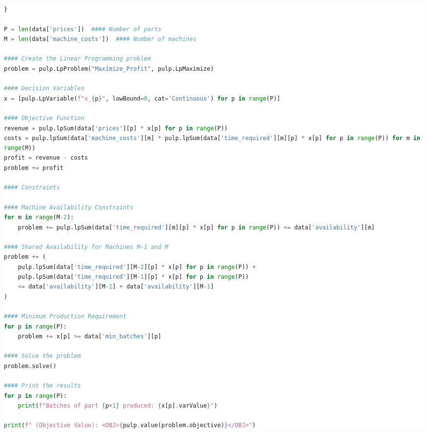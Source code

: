 ```python
}

P = len(data['prices'])  #### Number of parts
M = len(data['machine_costs'])  #### Number of machines

#### Create the Linear Programming problem
problem = pulp.LpProblem("Maximize_Profit", pulp.LpMaximize)

#### Decision Variables
x = [pulp.LpVariable(f"x_{p}", lowBound=0, cat='Continuous') for p in range(P)]

#### Objective Function
revenue = pulp.lpSum(data['prices'][p] * x[p] for p in range(P))
costs = pulp.lpSum(data['machine_costs'][m] * pulp.lpSum(data['time_required'][m][p] * x[p] for p in range(P)) for m in range(M))
profit = revenue - costs
problem += profit

#### Constraints

#### Machine Availability Constraints
for m in range(M-2):
    problem += pulp.lpSum(data['time_required'][m][p] * x[p] for p in range(P)) <= data['availability'][m]

#### Shared Availability for Machines M-1 and M
problem += (
    pulp.lpSum(data['time_required'][M-2][p] * x[p] for p in range(P)) +
    pulp.lpSum(data['time_required'][M-1][p] * x[p] for p in range(P))
    <= data['availability'][M-2] + data['availability'][M-1]
)

#### Minimum Production Requirement
for p in range(P):
    problem += x[p] >= data['min_batches'][p]

#### Solve the problem
problem.solve()

#### Print the results
for p in range(P):
    print(f"Batches of part {p+1} produced: {x[p].varValue}")
    
print(f" (Objective Value): <OBJ>{pulp.value(problem.objective)}</OBJ>")
```

